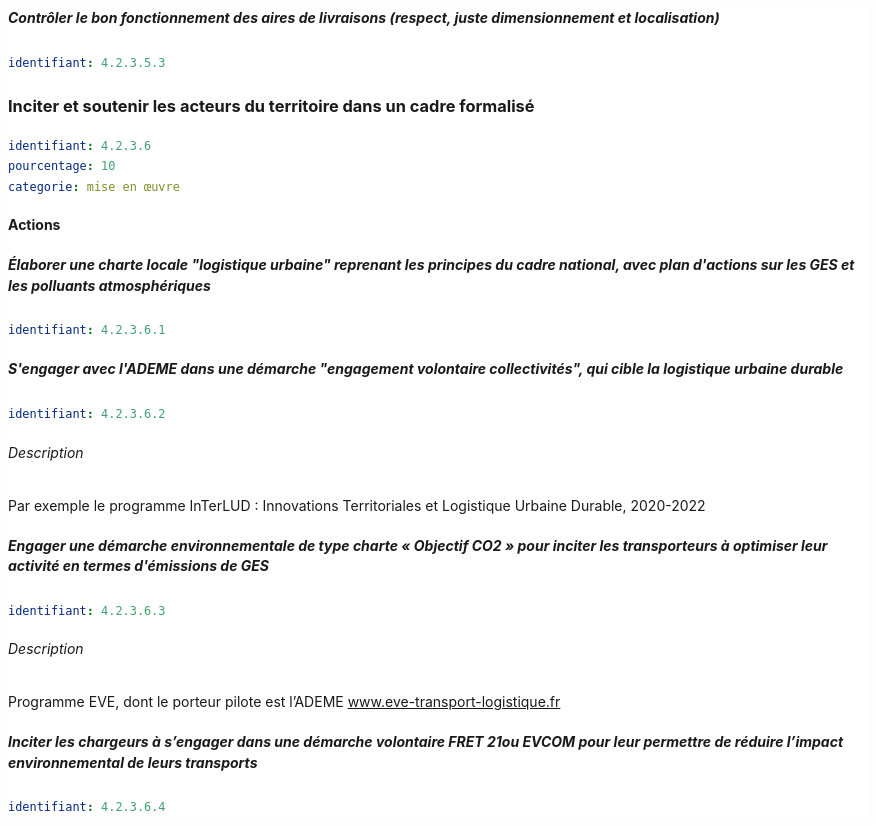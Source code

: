 ##### Contrôler le bon fonctionnement des aires de livraisons (respect, juste dimensionnement et localisation)
```yaml
identifiant: 4.2.3.5.3
```


### Inciter et soutenir les acteurs du territoire dans un cadre formalisé
```yaml
identifiant: 4.2.3.6
pourcentage: 10
categorie: mise en œuvre
```
#### Actions
##### Élaborer une charte locale "logistique urbaine" reprenant les principes du cadre national, avec plan d'actions sur les GES et les polluants atmosphériques
```yaml
identifiant: 4.2.3.6.1
```

##### S'engager avec l'ADEME dans une démarche "engagement volontaire collectivités", qui cible la logistique urbaine durable
```yaml
identifiant: 4.2.3.6.2
```
###### Description
Par exemple le programme InTerLUD : Innovations Territoriales et Logistique Urbaine Durable, 2020-2022

##### Engager une démarche environnementale de type charte « Objectif CO2 » pour inciter les transporteurs à optimiser leur activité en termes d'émissions de GES
```yaml
identifiant: 4.2.3.6.3
```
###### Description 
Programme EVE, dont le porteur pilote est l’ADEME www.eve-transport-logistique.fr

##### Inciter les chargeurs à s’engager dans une démarche volontaire FRET 21ou EVCOM pour leur permettre de réduire l’impact environnemental de leurs transports
```yaml
identifiant: 4.2.3.6.4
```

